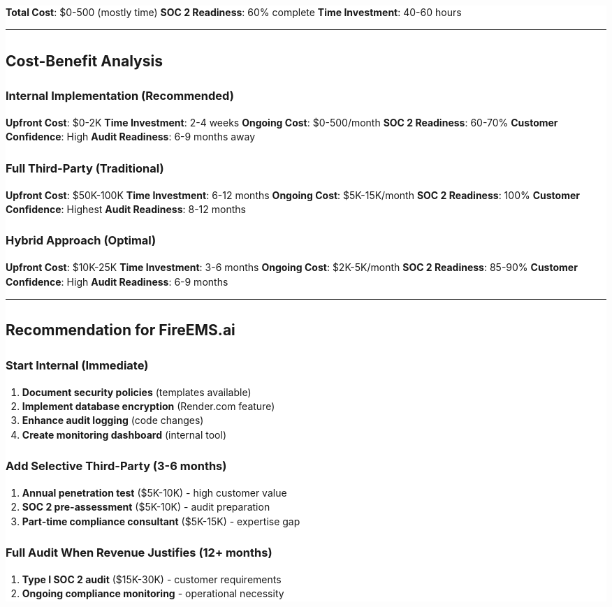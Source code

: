 **Total Cost**: $0-500 (mostly time)
**SOC 2 Readiness**: 60% complete
**Time Investment**: 40-60 hours

---

## Cost-Benefit Analysis

### **Internal Implementation (Recommended)**
**Upfront Cost**: $0-2K
**Time Investment**: 2-4 weeks
**Ongoing Cost**: $0-500/month
**SOC 2 Readiness**: 60-70%
**Customer Confidence**: High
**Audit Readiness**: 6-9 months away

### **Full Third-Party (Traditional)**
**Upfront Cost**: $50K-100K
**Time Investment**: 6-12 months
**Ongoing Cost**: $5K-15K/month
**SOC 2 Readiness**: 100%
**Customer Confidence**: Highest
**Audit Readiness**: 8-12 months

### **Hybrid Approach (Optimal)**
**Upfront Cost**: $10K-25K
**Time Investment**: 3-6 months
**Ongoing Cost**: $2K-5K/month
**SOC 2 Readiness**: 85-90%
**Customer Confidence**: High
**Audit Readiness**: 6-9 months

---

## Recommendation for FireEMS.ai

### **Start Internal (Immediate)**
1. **Document security policies** (templates available)
2. **Implement database encryption** (Render.com feature)
3. **Enhance audit logging** (code changes)
4. **Create monitoring dashboard** (internal tool)

### **Add Selective Third-Party (3-6 months)**
1. **Annual penetration test** ($5K-10K) - high customer value
2. **SOC 2 pre-assessment** ($5K-10K) - audit preparation
3. **Part-time compliance consultant** ($5K-15K) - expertise gap

### **Full Audit When Revenue Justifies (12+ months)**
1. **Type I SOC 2 audit** ($15K-30K) - customer requirements
2. **Ongoing compliance monitoring** - operational necessity
